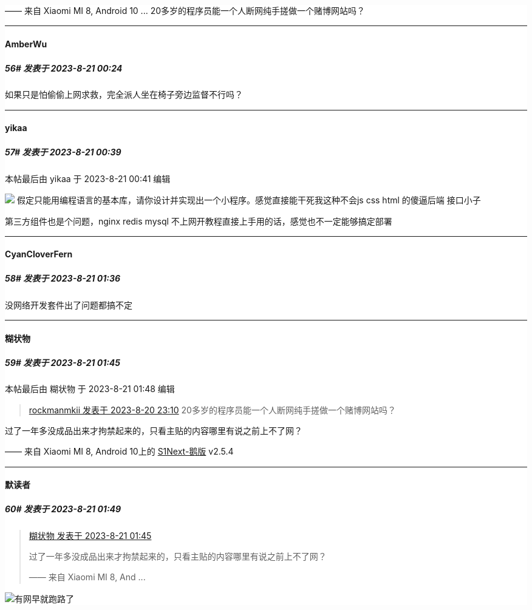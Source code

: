 —— 来自 Xiaomi MI 8, Android 10 ...</blockquote>
20多岁的程序员能一个人断网纯手搓做一个赌博网站吗？

*****

####  AmberWu  
##### 56#       发表于 2023-8-21 00:24

如果只是怕偷偷上网求救，完全派人坐在椅子旁边监督不行吗？

*****

####  yikaa  
##### 57#       发表于 2023-8-21 00:39

 本帖最后由 yikaa 于 2023-8-21 00:41 编辑 

<img src="https://static.saraba1st.com/image/smiley/face2017/037.png" referrerpolicy="no-referrer"> 假定只能用编程语言的基本库，请你设计并实现出一个小程序。感觉直接能干死我这种不会js css html 的傻逼后端 接口小子

第三方组件也是个问题，nginx redis mysql 不上网开教程直接上手用的话，感觉也不一定能够搞定部署

*****

####  CyanCloverFern  
##### 58#       发表于 2023-8-21 01:36

没网络开发套件出了问题都搞不定

*****

####  糊状物  
##### 59#       发表于 2023-8-21 01:45

 本帖最后由 糊状物 于 2023-8-21 01:48 编辑 
<blockquote><a href="httphttps://bbs.saraba1st.com/2b/forum.php?mod=redirect&amp;goto=findpost&amp;pid=62100944&amp;ptid=2149063" target="_blank">rockmanmkii 发表于 2023-8-20 23:10</a>
20多岁的程序员能一个人断网纯手搓做一个赌博网站吗？</blockquote>
过了一年多没成品出来才拘禁起来的，只看主贴的内容哪里有说之前上不了网？

—— 来自 Xiaomi MI 8, Android 10上的 [S1Next-鹅版](https://github.com/ykrank/S1-Next/releases) v2.5.4

*****

####  默读者  
##### 60#       发表于 2023-8-21 01:49

<blockquote><a href="httphttps://bbs.saraba1st.com/2b/forum.php?mod=redirect&amp;goto=findpost&amp;pid=62102115&amp;ptid=2149063" target="_blank">糊状物 发表于 2023-8-21 01:45</a>

过了一年多没成品出来才拘禁起来的，只看主贴的内容哪里有说之前上不了网？

—— 来自 Xiaomi MI 8, And ...</blockquote>
<img src="https://static.saraba1st.com/image/smiley/face2017/067.png" referrerpolicy="no-referrer">有网早就跑路了

